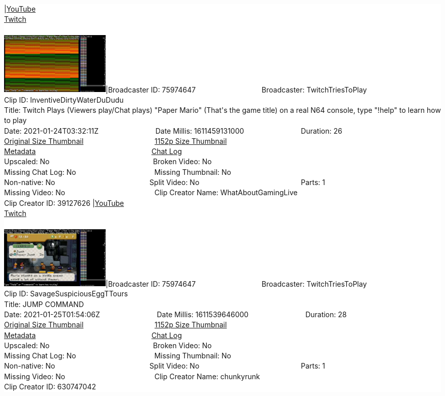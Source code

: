 |[YouTube](https://www.youtube.com/)<br>[Twitch](https://clips.twitch.tv/InventiveDirtyWaterDuDudu)<br><br>[<img src="../../../../../75974647/clips/thumbnails_1152p/2021/1/1611459131000_2021_01_24T03_32_11Z_75974647_InventiveDirtyWaterDuDudu_clips_thumbnails_1152p_40293690237-offset-31634-preview-2048x1152.jpg" width="200">](https://www.youtube.com/)|Broadcaster ID: 75974647          Broadcaster: TwitchTriesToPlay<br>Clip ID: InventiveDirtyWaterDuDudu             <br>Title: Twitch Plays (Viewers play/Chat plays) "Paper Mario" (That's the game title) on a real N64 console, type "!help" to learn how to play<br>Date: 2021-01-24T03:32:11Z        Date Millis: 1611459131000        Duration: 26<br>[Original Size Thumbnail](../../../../../75974647/clips/thumbnails_orig/2021/1/1611459131000_2021_01_24T03_32_11Z_75974647_InventiveDirtyWaterDuDudu_clips_thumbnails_orig_40293690237-offset-31634-preview-0x0.jpg)          [1152p Size Thumbnail](../../../../../75974647/clips/thumbnails_1152p/2021/1/1611459131000_2021_01_24T03_32_11Z_75974647_InventiveDirtyWaterDuDudu_clips_thumbnails_1152p_40293690237-offset-31634-preview-2048x1152.jpg)<br>[Metadata](../../../../../75974647/clips/metadata/2021/1/1611459131000_2021_01_24T03_32_11Z_75974647_InventiveDirtyWaterDuDudu_clip_metadata.json)                 [Chat Log](../../../../../75974647/clips/chatlogs/2021/1/2021-01-24T03_32_11Z_75974647_InventiveDirtyWaterDuDudu_chat.json)<br>Upscaled: No                Broken Video: No<br>Missing Chat Log: No           Missing Thumbnail: No<br>Non-native: No              Split Video: No               Parts: 1<br>Missing Video: No              Clip Creator Name: WhatAboutGamingLive<br>Clip Creator ID: 39127626
|[YouTube](https://www.youtube.com/)<br>[Twitch](https://clips.twitch.tv/SavageSuspiciousEggTTours)<br><br>[<img src="../../../../../75974647/clips/thumbnails_1152p/2021/1/1611539646000_2021_01_25T01_54_06Z_75974647_SavageSuspiciousEggTTours_clips_thumbnails_1152p_40293690237-offset-112144-preview-2048x1152.jpg" width="200">](https://www.youtube.com/)|Broadcaster ID: 75974647          Broadcaster: TwitchTriesToPlay<br>Clip ID: SavageSuspiciousEggTTours             <br>Title: JUMP COMMAND<br>Date: 2021-01-25T01:54:06Z        Date Millis: 1611539646000        Duration: 28<br>[Original Size Thumbnail](../../../../../75974647/clips/thumbnails_orig/2021/1/1611539646000_2021_01_25T01_54_06Z_75974647_SavageSuspiciousEggTTours_clips_thumbnails_orig_40293690237-offset-112144-preview-0x0.jpg)          [1152p Size Thumbnail](../../../../../75974647/clips/thumbnails_1152p/2021/1/1611539646000_2021_01_25T01_54_06Z_75974647_SavageSuspiciousEggTTours_clips_thumbnails_1152p_40293690237-offset-112144-preview-2048x1152.jpg)<br>[Metadata](../../../../../75974647/clips/metadata/2021/1/1611539646000_2021_01_25T01_54_06Z_75974647_SavageSuspiciousEggTTours_clip_metadata.json)                 [Chat Log](../../../../../75974647/clips/chatlogs/2021/1/2021-01-25T01_54_06Z_75974647_SavageSuspiciousEggTTours_chat.json)<br>Upscaled: No                Broken Video: No<br>Missing Chat Log: No           Missing Thumbnail: No<br>Non-native: No              Split Video: No               Parts: 1<br>Missing Video: No              Clip Creator Name: chunkyrunk<br>Clip Creator ID: 630747042